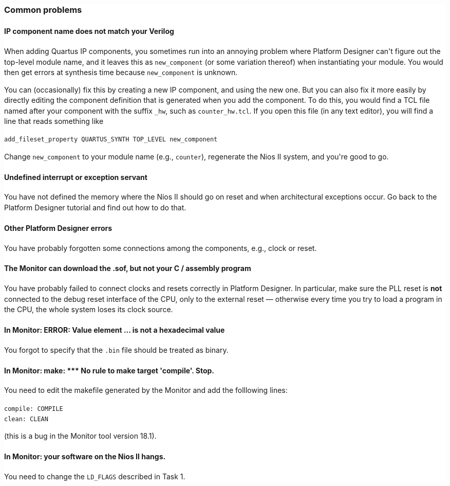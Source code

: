
### Common problems

#### IP component name does not match your Verilog

When adding Quartus IP components, you sometimes run into an annoying problem where Platform Designer can't figure out the top-level module name, and it leaves this as `new_component` (or some variation thereof) when instantiating your module. You would then get errors at synthesis time because `new_component` is unknown.

You can (occasionally) fix this by creating a new IP component, and using the new one. But you can also fix it more easily by directly editing the component definition that is generated when you add the component. To do this, you would find a TCL file named after your component with the suffix `_hw`, such as `counter_hw.tcl`. If you open this file (in any text editor), you will find a line that reads something like

    add_fileset_property QUARTUS_SYNTH TOP_LEVEL new_component

Change `new_component` to your module name (e.g., `counter`), regenerate the Nios II system, and you're good to go.

#### Undefined interrupt or exception servant

You have not defined the memory where the Nios II should go on reset and when architectural exceptions occur. Go back to the Platform Designer tutorial and find out how to do that.

#### Other Platform Designer errors

You have probably forgotten some connections among the components, e.g., clock or reset.

#### The Monitor can download the .sof, but not your C / assembly program

You have probably failed to connect clocks and resets correctly in Platform Designer. In particular, make sure the PLL reset is **not** connected to the debug reset interface of the CPU, only to the external reset — otherwise every time you try to load a program in the CPU, the whole system loses its clock source.

#### In Monitor: ERROR: Value element ... is not a hexadecimal value

You forgot to specify that the `.bin` file should be treated as binary.

#### In Monitor: make: *** No rule to make target 'compile'. Stop.

You need to edit the makefile generated by the Monitor and add the folllowing lines:
```
compile: COMPILE
clean: CLEAN
```
(this is a bug in the Monitor tool version 18.1).

#### In Monitor: your software on the Nios II hangs.

You need to change the `LD_FLAGS` described in Task 1.
